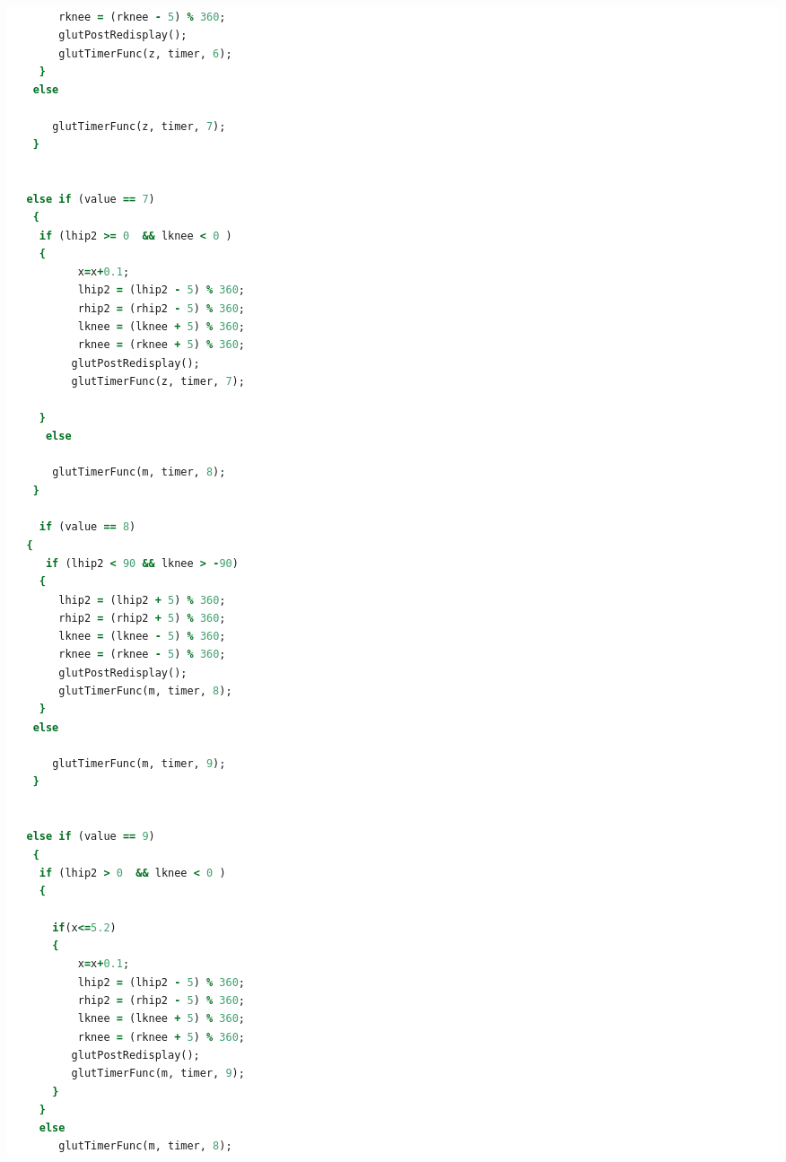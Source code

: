  ```ruby
         rknee = (rknee - 5) % 360;
         glutPostRedisplay();
         glutTimerFunc(z, timer, 6);
      }
     else

        glutTimerFunc(z, timer, 7);
     }


    else if (value == 7)
     {
      if (lhip2 >= 0  && lknee < 0 )
      {
            x=x+0.1;
            lhip2 = (lhip2 - 5) % 360;
            rhip2 = (rhip2 - 5) % 360;
            lknee = (lknee + 5) % 360;
            rknee = (rknee + 5) % 360;
           glutPostRedisplay();
           glutTimerFunc(z, timer, 7);

      }
       else

        glutTimerFunc(m, timer, 8);
     }
  
      if (value == 8)
    {
       if (lhip2 < 90 && lknee > -90)
      {
         lhip2 = (lhip2 + 5) % 360;
         rhip2 = (rhip2 + 5) % 360;
         lknee = (lknee - 5) % 360;
         rknee = (rknee - 5) % 360;
         glutPostRedisplay();
         glutTimerFunc(m, timer, 8);
      }
     else

        glutTimerFunc(m, timer, 9);
     }


    else if (value == 9)
     {
      if (lhip2 > 0  && lknee < 0 )
      {

        if(x<=5.2)
        {
            x=x+0.1;
            lhip2 = (lhip2 - 5) % 360;
            rhip2 = (rhip2 - 5) % 360;
            lknee = (lknee + 5) % 360;
            rknee = (rknee + 5) % 360;
           glutPostRedisplay();
           glutTimerFunc(m, timer, 9);
        }
      }
      else
         glutTimerFunc(m, timer, 8);
 ```